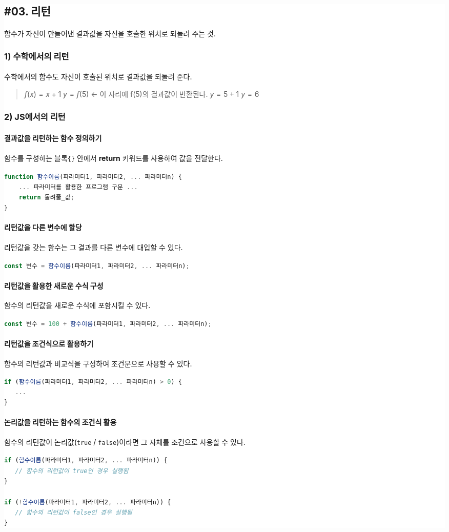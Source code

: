 ## #03. 리턴

함수가 자신이 만들어낸 결과값을 자신을 호출한 위치로 되돌려 주는 것.

### 1) 수학에서의 리턴

수학에서의 함수도 자신이 호출된 위치로 결과값을 되돌려 준다.

> $f(x) = x + 1$
$y = f(5)$ ← 이 자리에 f(5)의 결과값이 반환된다.
$y = 5 + 1$
$y = 6$

### 2) JS에서의 리턴

#### 결과값을 리턴하는 함수 정의하기

함수를 구성하는 블록`{}` 안에서 **return** 키워드를 사용하여 값을 전달한다.

```javascript
function 함수이름(파라미터1, 파라미터2, ... 파라미터n) {
    ... 파라미터를 활용한 프로그램 구문 ...
    return 돌려줄_값;
}
```

#### 리턴값을 다른 변수에 할당

리턴값을 갖는 함수는 그 결과를 다른 변수에 대입할 수 있다.

```javascript
const 변수 = 함수이름(파라미터1, 파라미터2, ... 파라미터n);
```

#### 리턴값을 활용한 새로운 수식 구성

함수의 리턴값을 새로운 수식에 포함시킬 수 있다.

```jsx
const 변수 = 100 + 함수이름(파라미터1, 파라미터2, ... 파라미터n);
```

#### 리턴값을 조건식으로 활용하기

함수의 리턴값과 비교식을 구성하여 조건문으로 사용할 수 있다.

```jsx
if (함수이름(파라미터1, 파라미터2, ... 파라미터n) > 0) {
   ...
}
```

#### 논리값을 리턴하는 함수의 조건식 활용

함수의 리턴값이 논리값(`true` / `false`)이라면 그 자체를 조건으로 사용할 수 있다.

```jsx
if (함수이름(파라미터1, 파라미터2, ... 파라미터n)) {
   // 함수의 리턴값이 true인 경우 실행됨
}

if (!함수이름(파라미터1, 파라미터2, ... 파라미터n)) {
   // 함수의 리턴값이 false인 경우 실행됨
}
```
